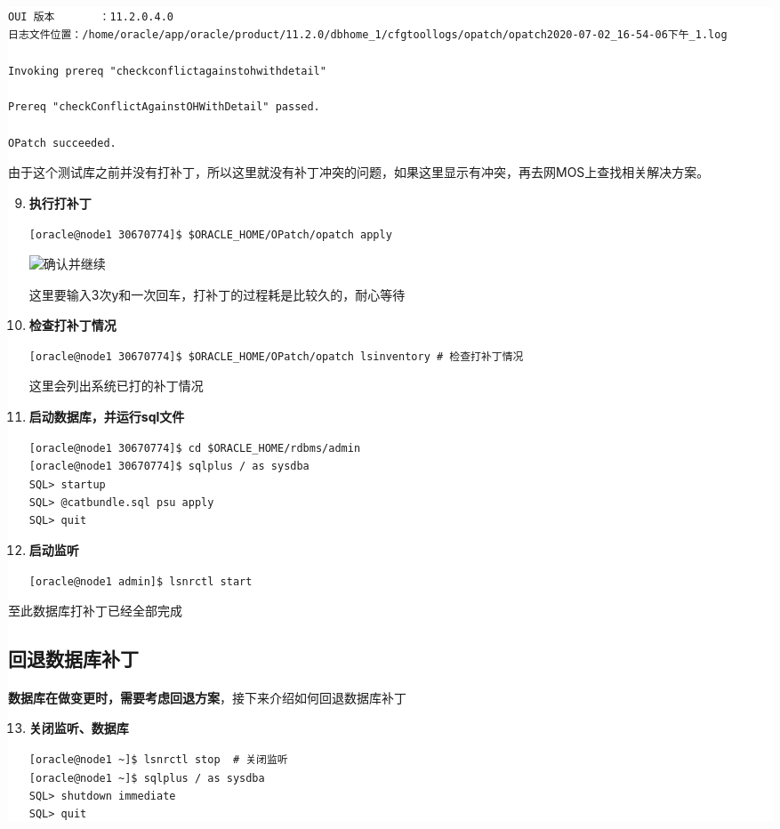    ```shell
   OUI 版本       ：11.2.0.4.0
   日志文件位置：/home/oracle/app/oracle/product/11.2.0/dbhome_1/cfgtoollogs/opatch/opatch2020-07-02_16-54-06下午_1.log
   
   Invoking prereq "checkconflictagainstohwithdetail"
   
   Prereq "checkConflictAgainstOHWithDetail" passed.
   
   OPatch succeeded.
   ```

   由于这个测试库之前并没有打补丁，所以这里就没有补丁冲突的问题，如果这里显示有冲突，再去网MOS上查找相关解决方案。

9. **执行打补丁**

   ```shell
   [oracle@node1 30670774]$ $ORACLE_HOME/OPatch/opatch apply
   ```

   ![确认并继续](confirmAndContinue.png)

   这里要输入3次y和一次回车，打补丁的过程耗是比较久的，耐心等待

10. **检查打补丁情况**

    ```shell
    [oracle@node1 30670774]$ $ORACLE_HOME/OPatch/opatch lsinventory # 检查打补丁情况
    ```

    这里会列出系统已打的补丁情况

11. **启动数据库，并运行sql文件**

    ```shell
    [oracle@node1 30670774]$ cd $ORACLE_HOME/rdbms/admin
    [oracle@node1 30670774]$ sqlplus / as sysdba
    SQL> startup
    SQL> @catbundle.sql psu apply
    SQL> quit
    ```

12. **启动监听**

    ```shell
    [oracle@node1 admin]$ lsnrctl start
    ```

至此数据库打补丁已经全部完成

## 回退数据库补丁

**数据库在做变更时，需要考虑回退方案**，接下来介绍如何回退数据库补丁

13. **关闭监听、数据库**

    ```shell
    [oracle@node1 ~]$ lsnrctl stop	# 关闭监听
    [oracle@node1 ~]$ sqlplus / as sysdba
    SQL> shutdown immediate 
    SQL> quit
    ```
